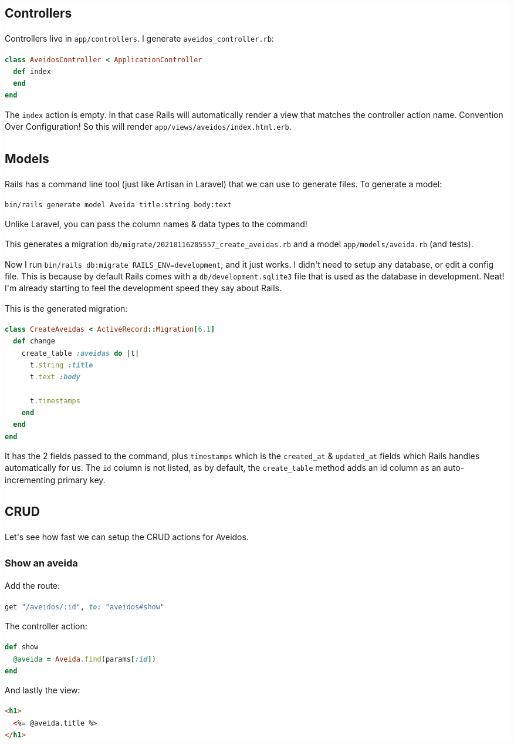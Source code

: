 ## Controllers
Controllers live in `app/controllers`. I generate `aveidos_controller.rb`:
```rb
class AveidosController < ApplicationController
  def index
  end
end
```
The `index` action is empty. In that case Rails will automatically render a view that matches the controller action name. Convention Over Configuration! So this will render `app/views/aveidos/index.html.erb`.

## Models
Rails has a command line tool (just like Artisan in Laravel) that we can use to generate files. To generate a model:
```bash
bin/rails generate model Aveida title:string body:text
```
Unlike Laravel, you can pass the column names & data types to the command!

This generates a migration `db/migrate/20210116205557_create_aveidas.rb` and a model `app/models/aveida.rb` (and tests).

Now I run `bin/rails db:migrate RAILS_ENV=development`, and it just works. I didn't need to setup any database, or edit a config file. This is because by default Rails comes with a `db/development.sqlite3` file that is used as the database in development. Neat! I'm already starting to feel the development speed they say about Rails.

This is the generated migration:
```rb
class CreateAveidas < ActiveRecord::Migration[6.1]
  def change
    create_table :aveidas do |t|
      t.string :title
      t.text :body

      t.timestamps
    end
  end
end
```
It has the 2 fields passed to the command, plus `timestamps` which is the `created_at` & `updated_at` fields which Rails handles automatically for us. The `id` column is not listed, as by default, the `create_table` method adds an id column as an auto-incrementing primary key.

## CRUD
Let's see how fast we can setup the CRUD actions for Aveidos.

### Show an aveida
Add the route:
```rb
get "/aveidos/:id", to: "aveidos#show"
```
The controller action:
```rb
def show
  @aveida = Aveida.find(params[:id])
end
```
And lastly the view:
```html
<h1>
  <%= @aveida.title %>
</h1>
```